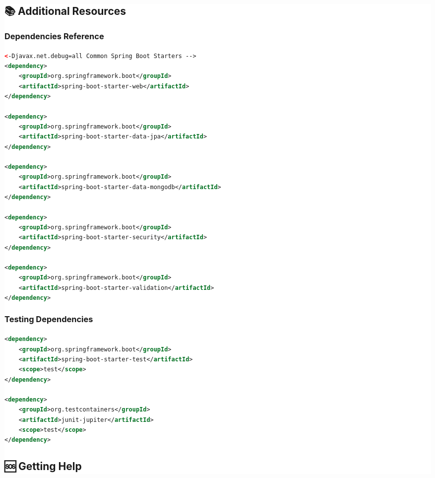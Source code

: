 ```bash
```

## 📚 Additional Resources

### Dependencies Reference
```xml
<-Djavax.net.debug=all Common Spring Boot Starters -->
<dependency>
    <groupId>org.springframework.boot</groupId>
    <artifactId>spring-boot-starter-web</artifactId>
</dependency>

<dependency>
    <groupId>org.springframework.boot</groupId>
    <artifactId>spring-boot-starter-data-jpa</artifactId>
</dependency>

<dependency>
    <groupId>org.springframework.boot</groupId>
    <artifactId>spring-boot-starter-data-mongodb</artifactId>
</dependency>

<dependency>
    <groupId>org.springframework.boot</groupId>
    <artifactId>spring-boot-starter-security</artifactId>
</dependency>

<dependency>
    <groupId>org.springframework.boot</groupId>
    <artifactId>spring-boot-starter-validation</artifactId>
</dependency>
```

### Testing Dependencies
```xml
<dependency>
    <groupId>org.springframework.boot</groupId>
    <artifactId>spring-boot-starter-test</artifactId>
    <scope>test</scope>
</dependency>

<dependency>
    <groupId>org.testcontainers</groupId>
    <artifactId>junit-jupiter</artifactId>
    <scope>test</scope>
</dependency>
```

## 🆘 Getting Help
